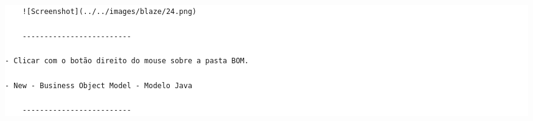 		![Screenshot](../../images/blaze/24.png)

		-------------------------

	- Clicar com o botão direito do mouse sobre a pasta BOM.

	- New - Business Object Model - Modelo Java

		-------------------------